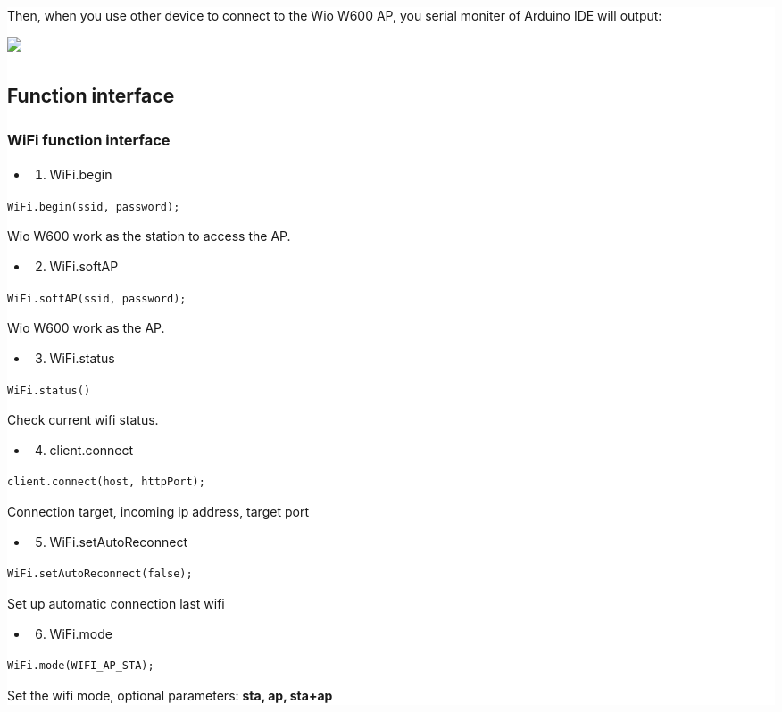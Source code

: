 

Then, when you use other device to connect to the Wio W600 AP, you serial moniter of Arduino IDE will output:

![](https://github.com/SeeedDocument/Wio-W600/raw/master/img/IDE-5.jpg)



## Function interface

### WiFi function interface

- 1. WiFi.begin

```
WiFi.begin(ssid, password);
```
Wio W600 work as the station to access the AP. 


- 2. WiFi.softAP

```
WiFi.softAP(ssid, password);
```
Wio W600 work as the AP.


- 3. WiFi.status

```
WiFi.status()
```

Check current wifi status.


- 4. client.connect

```
client.connect(host, httpPort);
```

Connection target, incoming ip address, target port


- 5. WiFi.setAutoReconnect

```
WiFi.setAutoReconnect(false);
```

Set up automatic connection last wifi


- 6. WiFi.mode

```
WiFi.mode(WIFI_AP_STA);
```

Set the wifi mode, optional parameters: **sta, ap, sta+ap**
